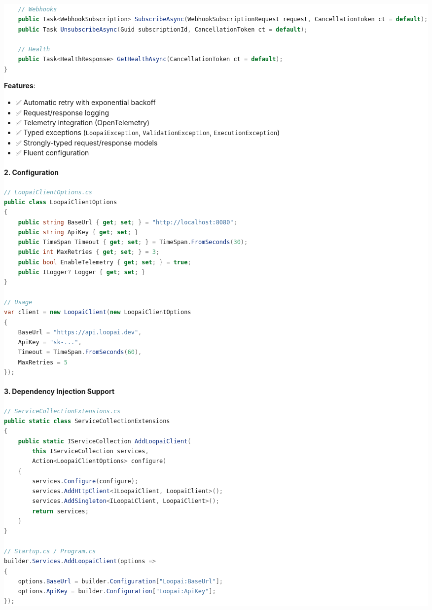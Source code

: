 ```csharp
    // Webhooks
    public Task<WebhookSubscription> SubscribeAsync(WebhookSubscriptionRequest request, CancellationToken ct = default);
    public Task UnsubscribeAsync(Guid subscriptionId, CancellationToken ct = default);

    // Health
    public Task<HealthResponse> GetHealthAsync(CancellationToken ct = default);
}
```

**Features**:
- ✅ Automatic retry with exponential backoff
- ✅ Request/response logging
- ✅ Telemetry integration (OpenTelemetry)
- ✅ Typed exceptions (`LoopaiException`, `ValidationException`, `ExecutionException`)
- ✅ Strongly-typed request/response models
- ✅ Fluent configuration

#### 2. Configuration

```csharp
// LoopaiClientOptions.cs
public class LoopaiClientOptions
{
    public string BaseUrl { get; set; } = "http://localhost:8080";
    public string ApiKey { get; set; }
    public TimeSpan Timeout { get; set; } = TimeSpan.FromSeconds(30);
    public int MaxRetries { get; set; } = 3;
    public bool EnableTelemetry { get; set; } = true;
    public ILogger? Logger { get; set; }
}

// Usage
var client = new LoopaiClient(new LoopaiClientOptions
{
    BaseUrl = "https://api.loopai.dev",
    ApiKey = "sk-...",
    Timeout = TimeSpan.FromSeconds(60),
    MaxRetries = 5
});
```

#### 3. Dependency Injection Support

```csharp
// ServiceCollectionExtensions.cs
public static class ServiceCollectionExtensions
{
    public static IServiceCollection AddLoopaiClient(
        this IServiceCollection services,
        Action<LoopaiClientOptions> configure)
    {
        services.Configure(configure);
        services.AddHttpClient<ILoopaiClient, LoopaiClient>();
        services.AddSingleton<ILoopaiClient, LoopaiClient>();
        return services;
    }
}

// Startup.cs / Program.cs
builder.Services.AddLoopaiClient(options =>
{
    options.BaseUrl = builder.Configuration["Loopai:BaseUrl"];
    options.ApiKey = builder.Configuration["Loopai:ApiKey"];
});
```
